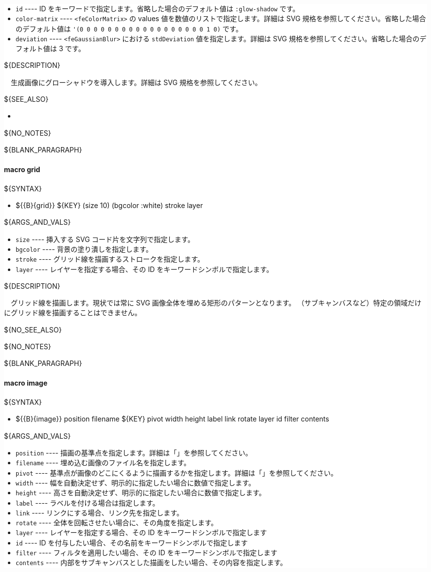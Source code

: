 * `id` ---- ID をキーワードで指定します。省略した場合のデフォルト値は `:glow-shadow` です。
* `color-matrix` ---- `<feColorMatrix>` の values 値を数値のリストで指定します。詳細は SVG 規格を参照してください。省略した場合のデフォルト値は `'(0 0 0 0 0 0 0 0 0 0 0 0 0 0 0 0 0 0 1 0)` です。
* `deviation` ---- `<feGaussianBlur>` における `stdDeviation` 値を指定します。詳細は SVG 規格を参照してください。省略した場合のデフォルト値は 3 です。

${DESCRIPTION}

　生成画像にグローシャドウを導入します。詳細は SVG 規格を参照してください。

${SEE_ALSO}

* [](#フィルタ)

${NO_NOTES}




${BLANK_PARAGRAPH}

#### macro grid


${SYNTAX}

* ${{B}{grid}} ${KEY} (size 10) (bgcolor :white) stroke layer



${ARGS_AND_VALS}

* `size` ---- 挿入する SVG コード片を文字列で指定します。
* `bgcolor` ---- 背景の塗り潰しを指定します。
* `stroke` ----  グリッド線を描画するストロークを指定します。
* `layer` ---- レイヤーを指定する場合、その ID をキーワードシンボルで指定します。

${DESCRIPTION}

　グリッド線を描画します。現状では常に SVG 画像全体を埋める矩形のパターンとなります。
（サブキャンバスなど）特定の領域だけにグリッド線を描画することはできません。

${NO_SEE_ALSO}

${NO_NOTES}




${BLANK_PARAGRAPH}

#### macro image


${SYNTAX}

* ${{B}{image}} position filename ${KEY} pivot width height label link rotate layer id filter contents



${ARGS_AND_VALS}

* `position` ---- 描画の基準点を指定します。詳細は「[](#座標と位置)」を参照してください。
* `filename` ---- 埋め込む画像のファイル名を指定します。
* `pivot` ---- 基準点が画像のどこにくるように描画するかを指定します。詳細は「[](#座標と位置)」を参照してください。
* `width` ---- 幅を自動決定せず、明示的に指定したい場合に数値で指定します。
* `height` ---- 高さを自動決定せず、明示的に指定したい場合に数値で指定します。
* `label` ---- ラベルを付ける場合は指定します。
* `link` ---- リンクにする場合、リンク先を指定します。
* `rotate` ---- 全体を回転させたい場合に、その角度を指定します。
* `layer` ---- レイヤーを指定する場合、その ID をキーワードシンボルで指定します
* `id` ---- ID を付与したい場合、その名前をキーワードシンボルで指定します
* `filter` ---- フィルタを適用したい場合、その ID をキーワードシンボルで指定します
* `contents` ---- 内部をサブキャンバスとした描画をしたい場合、その内容を指定します。
